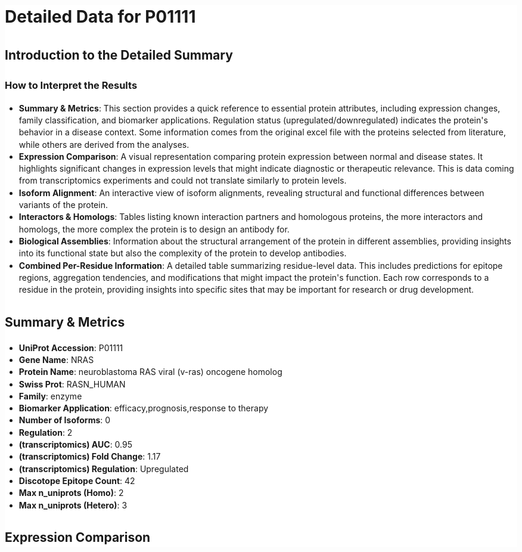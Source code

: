 # Detailed Data for P01111


## Introduction to the Detailed Summary

### How to Interpret the Results

- **Summary & Metrics**: This section provides a quick reference to essential protein attributes, including expression changes, family classification, and biomarker applications. Regulation status (upregulated/downregulated) indicates the protein's behavior in a disease context. Some information comes from the original excel file with the proteins selected from literature, while others are derived from the analyses.
- **Expression Comparison**: A visual representation comparing protein expression between normal and disease states. It highlights significant changes in expression levels that might indicate diagnostic or therapeutic relevance. This is data coming from transcriptomics experiments and could not translate similarly to protein levels.
- **Isoform Alignment**: An interactive view of isoform alignments, revealing structural and functional differences between variants of the protein.
- **Interactors & Homologs**: Tables listing known interaction partners and homologous proteins, the more interactors and homologs, the more complex the protein is to design an antibody for.
- **Biological Assemblies**: Information about the structural arrangement of the protein in different assemblies, providing insights into its functional state but also the complexity of the protein to develop antibodies.
- **Combined Per-Residue Information**: A detailed table summarizing residue-level data. This includes predictions for epitope regions, aggregation tendencies, and modifications that might impact the protein's function. Each row corresponds to a residue in the protein, providing insights into specific sites that may be important for research or drug development.
## Summary & Metrics

- **UniProt Accession**: P01111
- **Gene Name**: NRAS
- **Protein Name**: neuroblastoma RAS viral (v-ras) oncogene homolog
- **Swiss Prot**: RASN_HUMAN
- **Family**: enzyme
- **Biomarker Application**: efficacy,prognosis,response to therapy
- **Number of Isoforms**: 0
- **Regulation**: 2
- **(transcriptomics) AUC**: 0.95
- **(transcriptomics) Fold Change**: 1.17
- **(transcriptomics) Regulation**: Upregulated
- **Discotope Epitope Count**: 42
- **Max n_uniprots (Homo)**: 2
- **Max n_uniprots (Hetero)**: 3


## Expression Comparison
